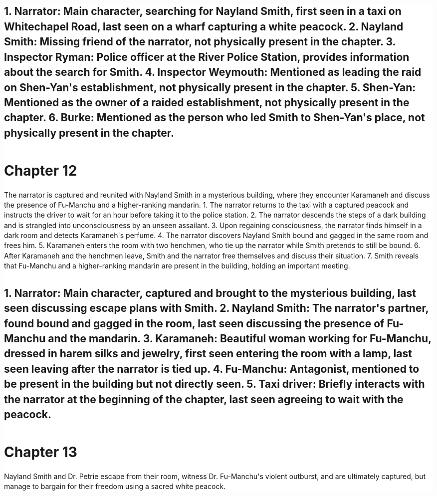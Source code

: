 <characters>1. Narrator: Main character, searching for Nayland Smith, first seen in a taxi on Whitechapel Road, last seen on a wharf capturing a white peacock.
2. Nayland Smith: Missing friend of the narrator, not physically present in the chapter.
3. Inspector Ryman: Police officer at the River Police Station, provides information about the search for Smith.
4. Inspector Weymouth: Mentioned as leading the raid on Shen-Yan's establishment, not physically present in the chapter.
5. Shen-Yan: Mentioned as the owner of a raided establishment, not physically present in the chapter.
6. Burke: Mentioned as the person who led Smith to Shen-Yan's place, not physically present in the chapter.</characters>
----------------
# Chapter 12
<synopsis>
The narrator is captured and reunited with Nayland Smith in a mysterious building, where they encounter Karamaneh and discuss the presence of Fu-Manchu and a higher-ranking mandarin.
</synopsis>

<events>
1. The narrator returns to the taxi with a captured peacock and instructs the driver to wait for an hour before taking it to the police station.
2. The narrator descends the steps of a dark building and is strangled into unconsciousness by an unseen assailant.
3. Upon regaining consciousness, the narrator finds himself in a dark room and detects Karamaneh's perfume.
4. The narrator discovers Nayland Smith bound and gagged in the same room and frees him.
5. Karamaneh enters the room with two henchmen, who tie up the narrator while Smith pretends to still be bound.
6. After Karamaneh and the henchmen leave, Smith and the narrator free themselves and discuss their situation.
7. Smith reveals that Fu-Manchu and a higher-ranking mandarin are present in the building, holding an important meeting.
</events>

<characters>1. Narrator: Main character, captured and brought to the mysterious building, last seen discussing escape plans with Smith.
2. Nayland Smith: The narrator's partner, found bound and gagged in the room, last seen discussing the presence of Fu-Manchu and the mandarin.
3. Karamaneh: Beautiful woman working for Fu-Manchu, dressed in harem silks and jewelry, first seen entering the room with a lamp, last seen leaving after the narrator is tied up.
4. Fu-Manchu: Antagonist, mentioned to be present in the building but not directly seen.
5. Taxi driver: Briefly interacts with the narrator at the beginning of the chapter, last seen agreeing to wait with the peacock.</characters>
----------------
# Chapter 13
<synopsis>
Nayland Smith and Dr. Petrie escape from their room, witness Dr. Fu-Manchu's violent outburst, and are ultimately captured, but manage to bargain for their freedom using a sacred white peacock.
</synopsis>
